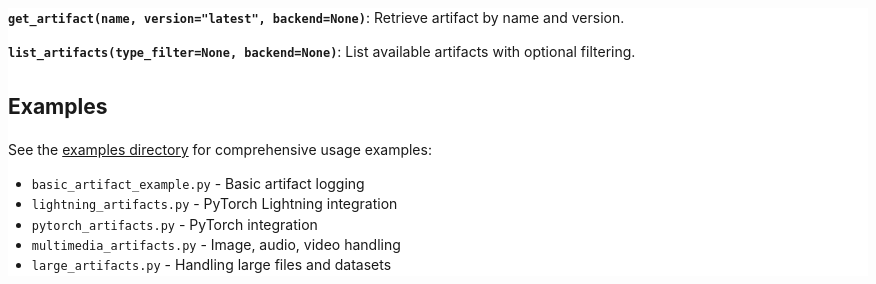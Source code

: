 **`get_artifact(name, version="latest", backend=None)`**:
Retrieve artifact by name and version.

**`list_artifacts(type_filter=None, backend=None)`**:
List available artifacts with optional filtering.

## Examples

See the [examples directory](https://github.com/prassanna-ravishankar/tracelet/tree/main/examples/06_artifacts) for comprehensive usage examples:

- `basic_artifact_example.py` - Basic artifact logging
- `lightning_artifacts.py` - PyTorch Lightning integration
- `pytorch_artifacts.py` - PyTorch integration
- `multimedia_artifacts.py` - Image, audio, video handling
- `large_artifacts.py` - Handling large files and datasets
